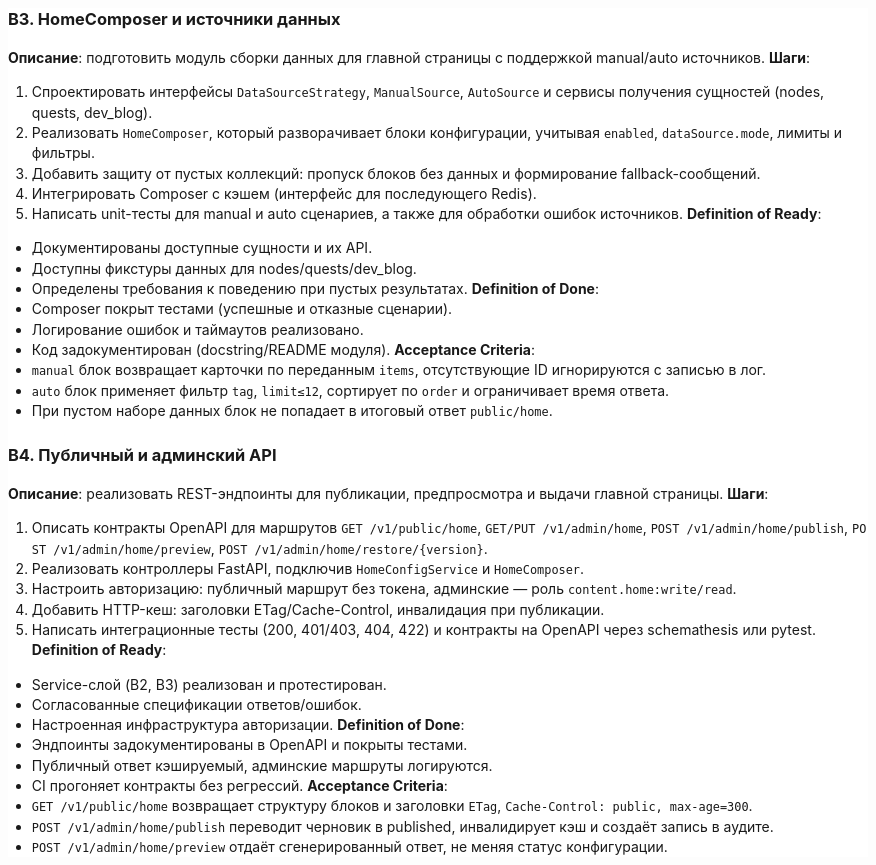 ### B3. HomeComposer и источники данных
**Описание**: подготовить модуль сборки данных для главной страницы с поддержкой manual/auto источников.
**Шаги**:
1. Спроектировать интерфейсы `DataSourceStrategy`, `ManualSource`, `AutoSource` и сервисы получения сущностей (nodes, quests, dev_blog).
2. Реализовать `HomeComposer`, который разворачивает блоки конфигурации, учитывая `enabled`, `dataSource.mode`, лимиты и фильтры.
3. Добавить защиту от пустых коллекций: пропуск блоков без данных и формирование fallback-сообщений.
4. Интегрировать Composer с кэшем (интерфейс для последующего Redis).
5. Написать unit-тесты для manual и auto сценариев, а также для обработки ошибок источников.
**Definition of Ready**:
- Документированы доступные сущности и их API.
- Доступны фикстуры данных для nodes/quests/dev_blog.
- Определены требования к поведению при пустых результатах.
**Definition of Done**:
- Composer покрыт тестами (успешные и отказные сценарии).
- Логирование ошибок и таймаутов реализовано.
- Код задокументирован (docstring/README модуля).
**Acceptance Criteria**:
- `manual` блок возвращает карточки по переданным `items`, отсутствующие ID игнорируются с записью в лог.
- `auto` блок применяет фильтр `tag`, `limit≤12`, сортирует по `order` и ограничивает время ответа.
- При пустом наборе данных блок не попадает в итоговый ответ `public/home`.

### B4. Публичный и админский API
**Описание**: реализовать REST-эндпоинты для публикации, предпросмотра и выдачи главной страницы.
**Шаги**:
1. Описать контракты OpenAPI для маршрутов `GET /v1/public/home`, `GET/PUT /v1/admin/home`, `POST /v1/admin/home/publish`, `POST /v1/admin/home/preview`, `POST /v1/admin/home/restore/{version}`.
2. Реализовать контроллеры FastAPI, подключив `HomeConfigService` и `HomeComposer`.
3. Настроить авторизацию: публичный маршрут без токена, админские — роль `content.home:write/read`.
4. Добавить HTTP-кеш: заголовки ETag/Cache-Control, инвалидация при публикации.
5. Написать интеграционные тесты (200, 401/403, 404, 422) и контракты на OpenAPI через schemathesis или pytest.
**Definition of Ready**:
- Service-слой (B2, B3) реализован и протестирован.
- Согласованные спецификации ответов/ошибок.
- Настроенная инфраструктура авторизации.
**Definition of Done**:
- Эндпоинты задокументированы в OpenAPI и покрыты тестами.
- Публичный ответ кэшируемый, админские маршруты логируются.
- CI прогоняет контракты без регрессий.
**Acceptance Criteria**:
- `GET /v1/public/home` возвращает структуру блоков и заголовки `ETag`, `Cache-Control: public, max-age=300`.
- `POST /v1/admin/home/publish` переводит черновик в published, инвалидирует кэш и создаёт запись в аудите.
- `POST /v1/admin/home/preview` отдаёт сгенерированный ответ, не меняя статус конфигурации.
